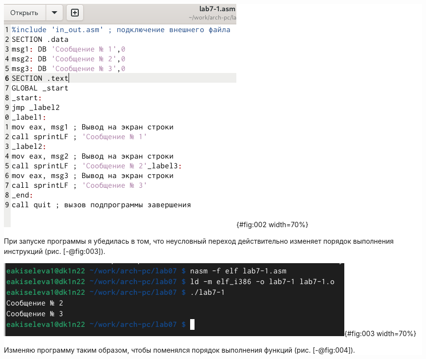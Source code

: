 ![Написание программы](image/2.png){#fig:002 width=70%}

При запуске программы я убедилась в том, что неусловный переход действительно изменяет порядок выполнения инструкций (рис. [-@fig:003]).

![Запуск программы](image/3.png){#fig:003 width=70%}

Изменяю программу таким образом, чтобы поменялся порядок выполнения функций (рис. [-@fig:004]).
